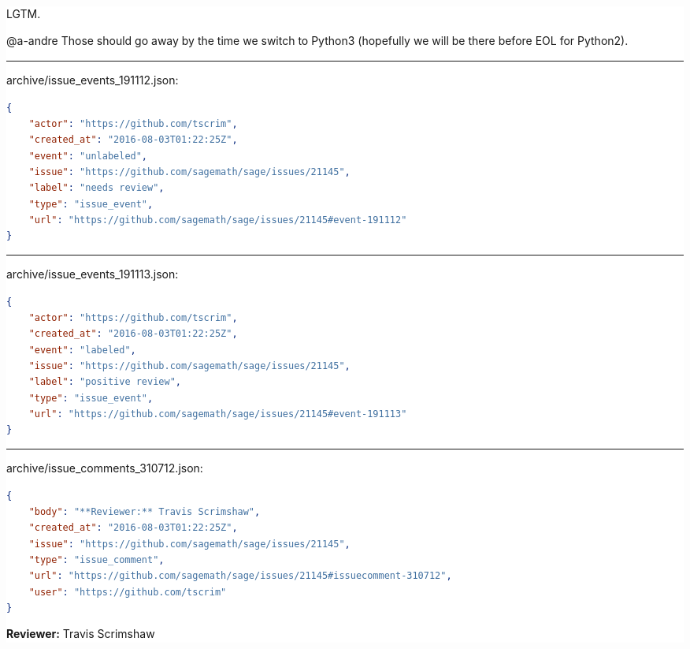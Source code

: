 <a id='comment:9'></a>
LGTM.

@a-andre Those should go away by the time we switch to Python3 (hopefully we will be there before EOL for Python2).



---

archive/issue_events_191112.json:
```json
{
    "actor": "https://github.com/tscrim",
    "created_at": "2016-08-03T01:22:25Z",
    "event": "unlabeled",
    "issue": "https://github.com/sagemath/sage/issues/21145",
    "label": "needs review",
    "type": "issue_event",
    "url": "https://github.com/sagemath/sage/issues/21145#event-191112"
}
```



---

archive/issue_events_191113.json:
```json
{
    "actor": "https://github.com/tscrim",
    "created_at": "2016-08-03T01:22:25Z",
    "event": "labeled",
    "issue": "https://github.com/sagemath/sage/issues/21145",
    "label": "positive review",
    "type": "issue_event",
    "url": "https://github.com/sagemath/sage/issues/21145#event-191113"
}
```



---

archive/issue_comments_310712.json:
```json
{
    "body": "**Reviewer:** Travis Scrimshaw",
    "created_at": "2016-08-03T01:22:25Z",
    "issue": "https://github.com/sagemath/sage/issues/21145",
    "type": "issue_comment",
    "url": "https://github.com/sagemath/sage/issues/21145#issuecomment-310712",
    "user": "https://github.com/tscrim"
}
```

**Reviewer:** Travis Scrimshaw
